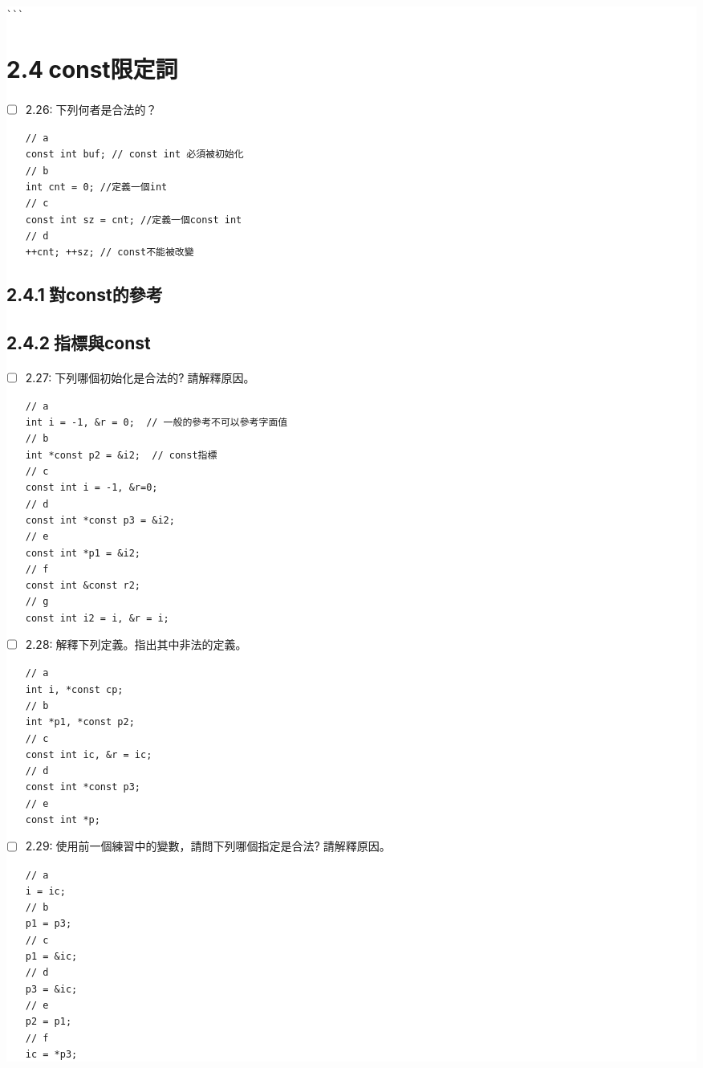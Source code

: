     ```
# 2.4 const限定詞
- [ ] 2.26: 下列何者是合法的？
    ```
    // a
    const int buf; // const int 必須被初始化
    // b 
    int cnt = 0; //定義一個int
    // c
    const int sz = cnt; //定義一個const int
    // d
    ++cnt; ++sz; // const不能被改變
    ```
## 2.4.1 對const的參考
## 2.4.2 指標與const
- [ ] 2.27: 下列哪個初始化是合法的? 請解釋原因。
    ```
    // a
    int i = -1, &r = 0;  // 一般的參考不可以參考字面值
    // b
    int *const p2 = &i2;  // const指標
    // c
    const int i = -1, &r=0;
    // d
    const int *const p3 = &i2;
    // e
    const int *p1 = &i2;
    // f
    const int &const r2;
    // g
    const int i2 = i, &r = i;
    ```
- [ ] 2.28: 解釋下列定義。指出其中非法的定義。
    ```
    // a
    int i, *const cp;
    // b
    int *p1, *const p2;
    // c
    const int ic, &r = ic;
    // d
    const int *const p3;
    // e
    const int *p;
    ```
- [ ] 2.29: 使用前一個練習中的變數，請問下列哪個指定是合法? 請解釋原因。
    ```
    // a
    i = ic;
    // b
    p1 = p3;
    // c
    p1 = &ic;
    // d
    p3 = &ic;
    // e
    p2 = p1;
    // f
    ic = *p3;
    ```